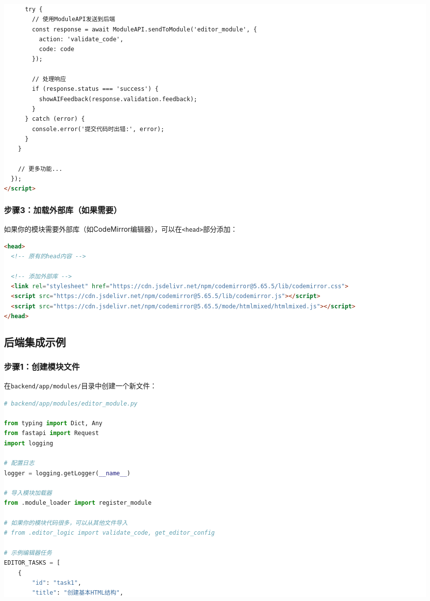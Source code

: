    ```html
         try {
           // 使用ModuleAPI发送到后端
           const response = await ModuleAPI.sendToModule('editor_module', {
             action: 'validate_code',
             code: code
           });
           
           // 处理响应
           if (response.status === 'success') {
             showAIFeedback(response.validation.feedback);
           }
         } catch (error) {
           console.error('提交代码时出错:', error);
         }
       }
       
       // 更多功能...
     });
   </script>
   ```

### 步骤3：加载外部库（如果需要）

如果你的模块需要外部库（如CodeMirror编辑器），可以在`<head>`部分添加：

```html
<head>
  <!-- 原有的head内容 -->
  
  <!-- 添加外部库 -->
  <link rel="stylesheet" href="https://cdn.jsdelivr.net/npm/codemirror@5.65.5/lib/codemirror.css">
  <script src="https://cdn.jsdelivr.net/npm/codemirror@5.65.5/lib/codemirror.js"></script>
  <script src="https://cdn.jsdelivr.net/npm/codemirror@5.65.5/mode/htmlmixed/htmlmixed.js"></script>
</head>
```

## 后端集成示例

### 步骤1：创建模块文件

在`backend/app/modules/`目录中创建一个新文件：

```python
# backend/app/modules/editor_module.py

from typing import Dict, Any
from fastapi import Request
import logging

# 配置日志
logger = logging.getLogger(__name__)

# 导入模块加载器
from .module_loader import register_module

# 如果你的模块代码很多，可以从其他文件导入
# from .editor_logic import validate_code, get_editor_config

# 示例编辑器任务
EDITOR_TASKS = [
    {
        "id": "task1",
        "title": "创建基本HTML结构",
```